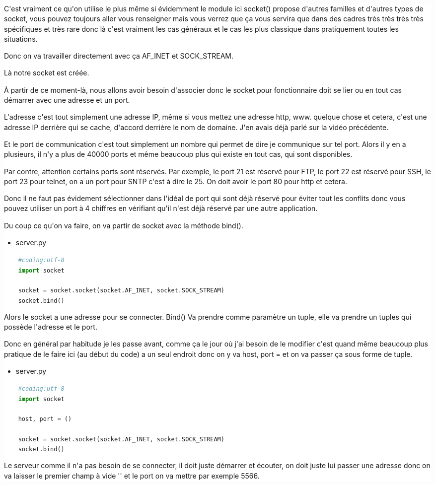 C'est vraiment ce qu'on utilise le plus même si évidemment le module ici socket() propose d'autres familles et d'autres types de socket, vous pouvez toujours aller vous renseigner mais vous verrez que ça vous servira que dans des cadres très très très très spécifiques et très rare donc là c'est vraiment les cas généraux et le cas les plus classique dans pratiquement toutes les situations. 

Donc on va travailler directement avec ça AF_INET et SOCK_STREAM. 

Là notre socket est créée.

À partir de ce moment-là, nous allons avoir besoin d'associer donc le socket pour fonctionnaire doit se lier ou en tout cas démarrer avec une adresse et un port. 

L'adresse c'est tout simplement une adresse IP, même si vous mettez une adresse http, www. quelque chose et cetera, c'est une adresse IP derrière qui se cache, d'accord derrière le nom de domaine. J'en avais déjà parlé sur la vidéo précédente. 

Et le port de communication c'est tout simplement un nombre qui permet de dire je communique sur tel port. Alors il y en a plusieurs, il n'y a plus de 40000 ports et même beaucoup plus qui existe en tout cas, qui sont disponibles. 

Par contre, attention certains ports sont réservés. Par exemple, le port 21 est réservé pour FTP, le port 22 est réservé pour SSH, le port 23 pour telnet, on a un port pour SNTP c'est à dire le 25. On doit avoir le port 80 pour http et cetera. 

Donc il ne faut pas évidement sélectionner dans l'idéal de port qui sont déjà réservé pour éviter tout les conflits donc vous pouvez utiliser un port à 4 chiffres en vérifiant qu'il n'est déjà réservé par une autre application.

Du coup ce qu'on va faire, on va partir de socket avec la méthode bind().

+ server.py
```py
    #coding:utf-8
    import socket
    
    socket = socket.socket(socket.AF_INET, socket.SOCK_STREAM)
    socket.bind()
```
Alors le socket a une adresse pour se connecter. Bind() Va prendre comme paramètre un tuple, elle va prendre un tuples qui possède l'adresse et le port. 

Donc en général par habitude je les passe avant, comme ça le jour où j'ai besoin de le modifier c'est quand même beaucoup plus pratique de le faire ici (au début du code) a un seul endroit donc on y va host, port = et on va passer ça sous forme de tuple.

+ server.py
```py
    #coding:utf-8
    import socket
    
    host, port = ()
    
    socket = socket.socket(socket.AF_INET, socket.SOCK_STREAM)
    socket.bind()
```
Le serveur comme il n'a pas besoin de se connecter, il doit juste démarrer et écouter, on doit juste lui passer une adresse donc on va laisser le premier champ à vide '' et le port on va mettre par exemple 5566.
